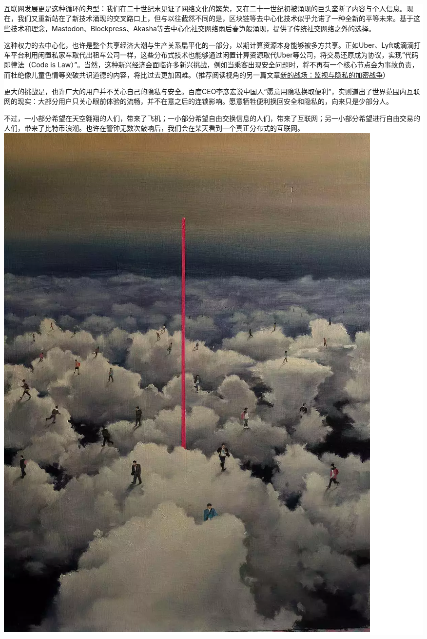 互联网发展更是这种循环的典型：我们在二十世纪末见证了网络文化的繁荣，又在二十一世纪初被涌现的巨头垄断了内容与个人信息。现在，我们又重新站在了新技术涌现的交叉路口上，但与以往截然不同的是，区块链等去中心化技术似乎允诺了一种全新的平等未来。基于这些技术和理念，Mastodon、Blockpress、Akasha等去中心化社交网络雨后春笋般涌现，提供了传统社交网络之外的选择。

这种权力的去中心化，也许是整个共享经济大潮与生产关系扁平化的一部分，以期计算资源本身能够被多方共享。正如Uber、Lyft或滴滴打车平台利用闲置私家车取代出租车公司一样，这些分布式技术也能够通过闲置计算资源取代Uber等公司，将交易还原成为协议，实现“代码即律法（Code is Law）”。当然，这种新兴经济会面临许多新兴挑战，例如当乘客出现安全问题时，将不再有一个核心节点会为事故负责，而杜绝像儿童色情等突破共识道德的内容，将比过去更加困难。（推荐阅读视角的另一篇文章[新的战场：监视与隐私的加密战争](http://perspiceremagazine.org/encryption-war.html)）

更大的挑战是，也许广大的用户并不关心自己的隐私与安全。百度CEO李彦宏说中国人“愿意用隐私换取便利”，实则道出了世界范围内互联网的现实：大部分用户只关心眼前体验的流畅，并不在意之后的连锁影响。愿意牺牲便利换回安全和隐私的，向来只是少部分人。

不过，一小部分希望在天空翱翔的人们，带来了飞机；一小部分希望自由交换信息的人们，带来了互联网；另一小部分希望进行自由交易的人们，带来了比特币浪潮。也许在警钟无数次敲响后，我们会在某天看到一个真正分布式的互联网。
![](../images/next-open-internet/12.webp)